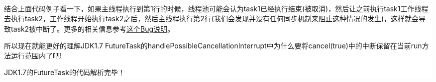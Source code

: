 结合上面代码例子看一下，如果主线程执行到第1行的时候，线程池可能会认为task1已经执行结束(被取消)，然后让之前执行task1工作线程去执行task2，工作线程开始执行task2之后，然后主线程执行第2行(我们会发现并没有任何同步机制来阻止这种情况的发生)，这样就会导致task2被中断了。更多的相关信息参考[这个Bug说明](http://bugs.java.com/bugdatabase/view_bug.do?bug_id=8016247)。

所以现在就能更好的理解JDK1.7 FutureTask的handlePossibleCancellationInterrupt中为什么要将cancel(true)中的中断保留在当前run方法运行范围内了吧!

JDK1.7的FutureTask的代码解析完毕！